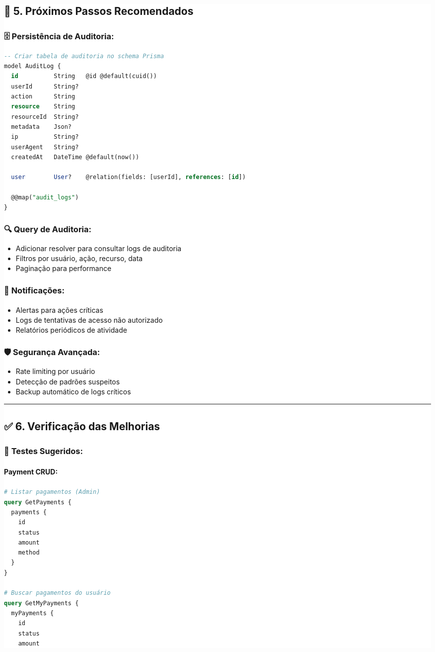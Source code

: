 
## 🔮 **5. Próximos Passos Recomendados**

### 🗄️ **Persistência de Auditoria:**
```sql
-- Criar tabela de auditoria no schema Prisma
model AuditLog {
  id          String   @id @default(cuid())
  userId      String?
  action      String
  resource    String
  resourceId  String?
  metadata    Json?
  ip          String?
  userAgent   String?
  createdAt   DateTime @default(now())
  
  user        User?    @relation(fields: [userId], references: [id])
  
  @@map("audit_logs")
}
```

### 🔍 **Query de Auditoria:**
- Adicionar resolver para consultar logs de auditoria
- Filtros por usuário, ação, recurso, data
- Paginação para performance

### 📧 **Notificações:**
- Alertas para ações críticas
- Logs de tentativas de acesso não autorizado
- Relatórios periódicos de atividade

### 🛡️ **Segurança Avançada:**
- Rate limiting por usuário
- Detecção de padrões suspeitos
- Backup automático de logs críticos

---

## ✅ **6. Verificação das Melhorias**

### 🧪 **Testes Sugeridos:**

#### **Payment CRUD:**
```graphql
# Listar pagamentos (Admin)
query GetPayments {
  payments {
    id
    status
    amount
    method
  }
}

# Buscar pagamentos do usuário
query GetMyPayments {
  myPayments {
    id
    status
    amount
```